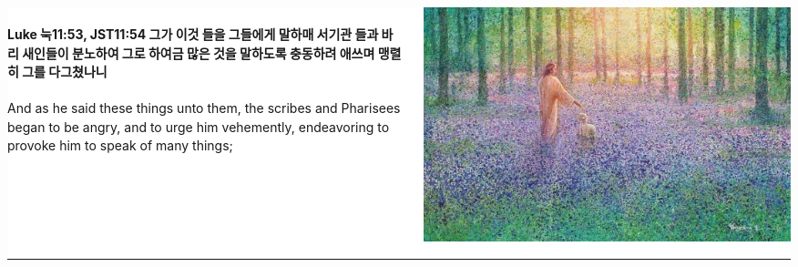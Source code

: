 
<div class="columns">
  <div class="scriptures">
    <br>
    <div class="scripture">
      <b>Luke 눅11:53, JST11:54 그가 이것 들을 그들에게 말하매 서기관 들과 바리 새인들이 분노하여 그로 하여금 많은 것을 말하도록 충동하려 애쓰며 맹렬히 그를 다그쳤나니 
      </b>
    </div>
    <br>
    <div class="scripture">And as he said these things unto them, the scribes and Pharisees began to be angry, and to urge him vehemently, endeavoring to provoke him to speak of many things; 
    </div>
    <br>
    <div class="scripture">
      <b>
      </b>
    </div>
    <br>
    <div class="scripture">
    </div>         
  </div>
  <div class="image-container">
    <img src='../../pictures/picture_25.jpg'>
  </div>
</div>

---